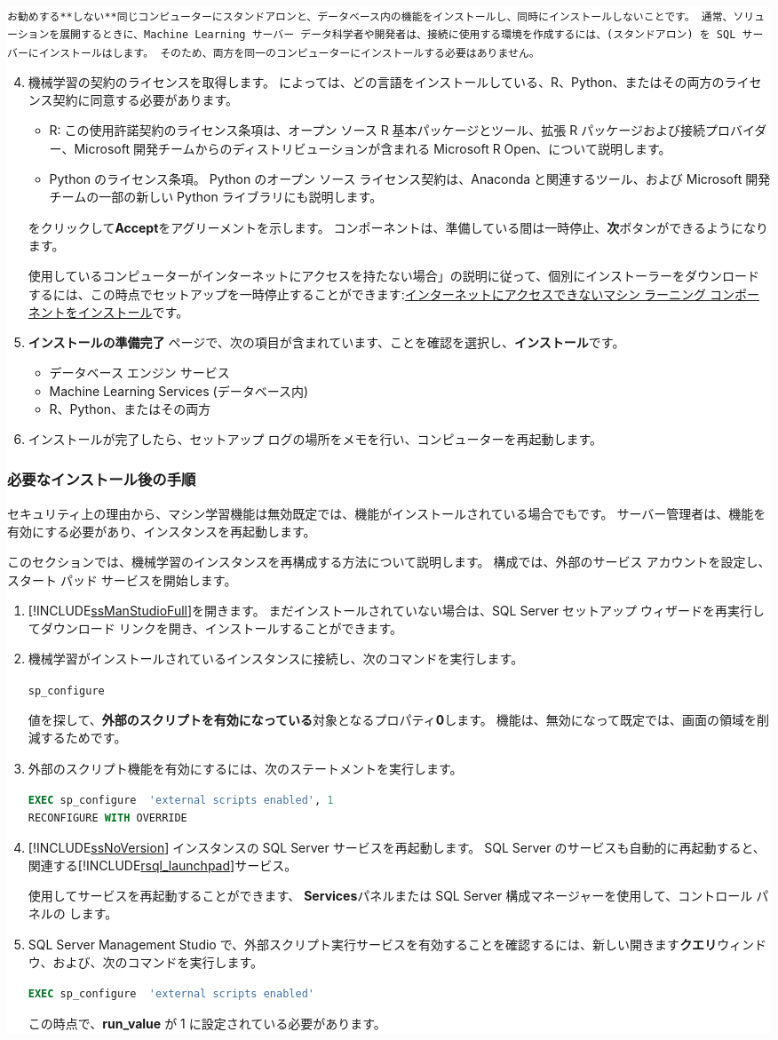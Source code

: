     お勧めする**しない**同じコンピューターにスタンドアロンと、データベース内の機能をインストールし、同時にインストールしないことです。 通常、ソリューションを展開するときに、Machine Learning サーバー データ科学者や開発者は、接続に使用する環境を作成するには、(スタンドアロン) を SQL サーバーにインストールはします。 そのため、両方を同一のコンピューターにインストールする必要はありません。

4.  機械学習の契約のライセンスを取得します。 によっては、どの言語をインストールしている、R、Python、またはその両方のライセンス契約に同意する必要があります。

    + R: この使用許諾契約のライセンス条項は、オープン ソース R 基本パッケージとツール、拡張 R パッケージおよび接続プロバイダー、Microsoft 開発チームからのディストリビューションが含まれる Microsoft R Open、について説明します。
  
    + Python のライセンス条項。 Python のオープン ソース ライセンス契約は、Anaconda と関連するツール、および Microsoft 開発チームの一部の新しい Python ライブラリにも説明します。

    をクリックして**Accept**をアグリーメントを示します。 コンポーネントは、準備している間は一時停止、**次**ボタンができるようになります。

    使用しているコンピューターがインターネットにアクセスを持たない場合」の説明に従って、個別にインストーラーをダウンロードするには、この時点でセットアップを一時停止することができます:[インターネットにアクセスできないマシン ラーニング コンポーネントをインストール](installing-ml-components-without-internet-access.md)です。

6. **インストールの準備完了** ページで、次の項目が含まれています、ことを確認を選択し、**インストール**です。

   - データベース エンジン サービス
   - Machine Learning Services (データベース内)
   - R、Python、またはその両方

7. インストールが完了したら、セットアップ ログの場所をメモを行い、コンピューターを再起動します。

###  <a name="bkmk_enableFeature"></a>必要なインストール後の手順

セキュリティ上の理由から、マシン学習機能は無効既定では、機能がインストールされている場合でもです。 サーバー管理者は、機能を有効にする必要があり、インスタンスを再起動します。 

このセクションでは、機械学習のインスタンスを再構成する方法について説明します。 構成では、外部のサービス アカウントを設定し、スタート パッド サービスを開始します。

1. [!INCLUDE[ssManStudioFull](../../includes/ssmanstudiofull-md.md)]を開きます。 まだインストールされていない場合は、SQL Server セットアップ ウィザードを再実行してダウンロード リンクを開き、インストールすることができます。
  
2. 機械学習がインストールされているインスタンスに接続し、次のコマンドを実行します。

   ```SQL
   sp_configure
   ```

    値を探して、**外部のスクリプトを有効になっている**対象となるプロパティ**0**します。 機能は、無効になって既定では、画面の領域を削減するためです。
     
3. 外部のスクリプト機能を有効にするには、次のステートメントを実行します。
  
    ```SQL
    EXEC sp_configure  'external scripts enabled', 1
    RECONFIGURE WITH OVERRIDE
    ```
  
4. [!INCLUDE[ssNoVersion](../../includes/ssnoversion-md.md)] インスタンスの SQL Server サービスを再起動します。 SQL Server のサービスも自動的に再起動すると、関連する[!INCLUDE[rsql_launchpad](../../includes/rsql-launchpad-md.md)]サービス。

    使用してサービスを再起動することができます、 **Services**パネルまたは SQL Server 構成マネージャーを使用して、コントロール パネルの します。

5. SQL Server Management Studio で、外部スクリプト実行サービスを有効することを確認するには、新しい開きます**クエリ**ウィンドウ、および、次のコマンドを実行します。
  
    ```SQL
    EXEC sp_configure  'external scripts enabled'
    ```
    この時点で、**run_value** が 1 に設定されている必要があります。
    